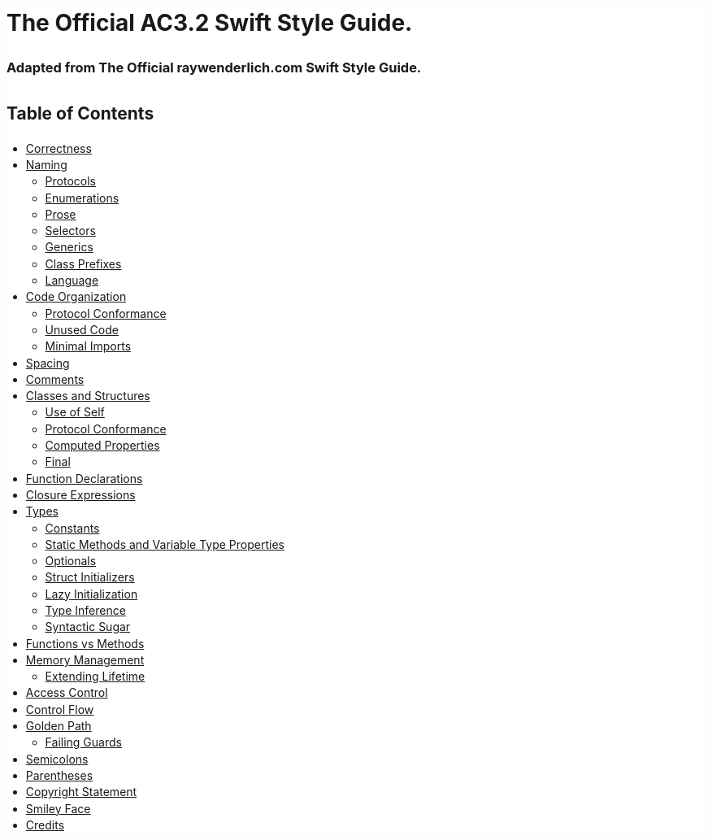 
# The Official AC3.2 Swift Style Guide.
### Adapted from The Official raywenderlich.com Swift Style Guide.

## Table of Contents

* [Correctness](#correctness)
* [Naming](#naming)
  * [Protocols](#protocols)
  * [Enumerations](#enumerations)
  * [Prose](#prose)
  * [Selectors](#selectors)
  * [Generics](#generics)
  * [Class Prefixes](#class-prefixes)
  * [Language](#language)
* [Code Organization](#code-organization)
  * [Protocol Conformance](#protocol-conformance)
  * [Unused Code](#unused-code)
  * [Minimal Imports](#minimal-imports)
* [Spacing](#spacing)
* [Comments](#comments)
* [Classes and Structures](#classes-and-structures)
  * [Use of Self](#use-of-self)
  * [Protocol Conformance](#protocol-conformance)
  * [Computed Properties](#computed-properties)
  * [Final](#final)
* [Function Declarations](#function-declarations)
* [Closure Expressions](#closure-expressions)
* [Types](#types)
  * [Constants](#constants)
  * [Static Methods and Variable Type Properties](#static-methods-and-variable-type-properties)
  * [Optionals](#optionals)
  * [Struct Initializers](#struct-initializers)
  * [Lazy Initialization](#lazy-initialization)
  * [Type Inference](#type-inference)
  * [Syntactic Sugar](#syntactic-sugar)
* [Functions vs Methods](#functions-vs-methods)
* [Memory Management](#memory-management)
  * [Extending Lifetime](#extending-lifetime)
* [Access Control](#access-control)
* [Control Flow](#control-flow)
* [Golden Path](#golden-path)
  * [Failing Guards](#failing-guards)
* [Semicolons](#semicolons)
* [Parentheses](#parentheses)
* [Copyright Statement](#copyright-statement)
* [Smiley Face](#smiley-face)
* [Credits](#credits)
